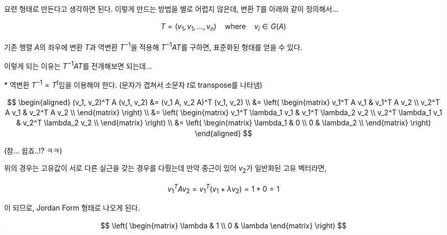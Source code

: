 요련 형태로 만든다고 생각하면 된다. 이렇게 만드는 방법을 별로 어렵지 않은데, 변환 $T$를 아래와 같이 정의해서...

$$
T = (v_1, v_1, ..., v_n) \quad \text{where} \quad v_i \in G(A)
$$

기존 행렬 $A$의 좌우에 변환 $T$과 역변환 $T^{-1}$을 적용해 $T^{-1} A T$를 구하면, 표준화된 형태를 얻을 수 있다.

이렇게 되는 이유는 $T^{-1}AT$를 전개해보면 되는데...

<div class="proof" markdown="1">

\* 역변환 $T^{-1} = T^t$임을 이용해야 한다. (문자가 겹쳐서 소문자 $t$로 transpose를 나타냄)

$$
\begin{aligned}
(v_1, v_2)^T A (v_1, v_2)
&= (v_1 A, v_2 A)^T (v_1, v_2) \\
&=
\left(
\begin{matrix}
v_1^T A v_1 & v_1^T A v_2 \\
v_2^T A v_1 & v_2^T A v_2 \\
\end{matrix}
\right) \\
&=
\left(
\begin{matrix}
v_1^T \lambda_1 v_1 & v_1^T \lambda_2 v_2 \\
v_2^T \lambda_1 v_1 & v_2^T \lambda_2 v_2 \\
\end{matrix}
\right) \\
&=
\left(
\begin{matrix}
\lambda_1 & 0 \\
0 & \lambda_2 \\
\end{matrix}
\right)
\end{aligned}
$$

(참... 쉽죠..!? ㅋㅋ)

위의 경우는 고유값이 서로 다른 실근을 갖는 경우를 다뤘는데 만약 중근이 있어 $v_2$가 일반화된 고유 벡터라면,

$$
v_1^T A v_2 = v_1^T (v_1 + \lambda v_2) = 1 + 0 = 1
$$

이 되므로, Jordan Form 형태로 나오게 된다.

$$
\left(
\begin{matrix}
\lambda & 1  \\
0 & \lambda
\end{matrix}
\right)
$$
